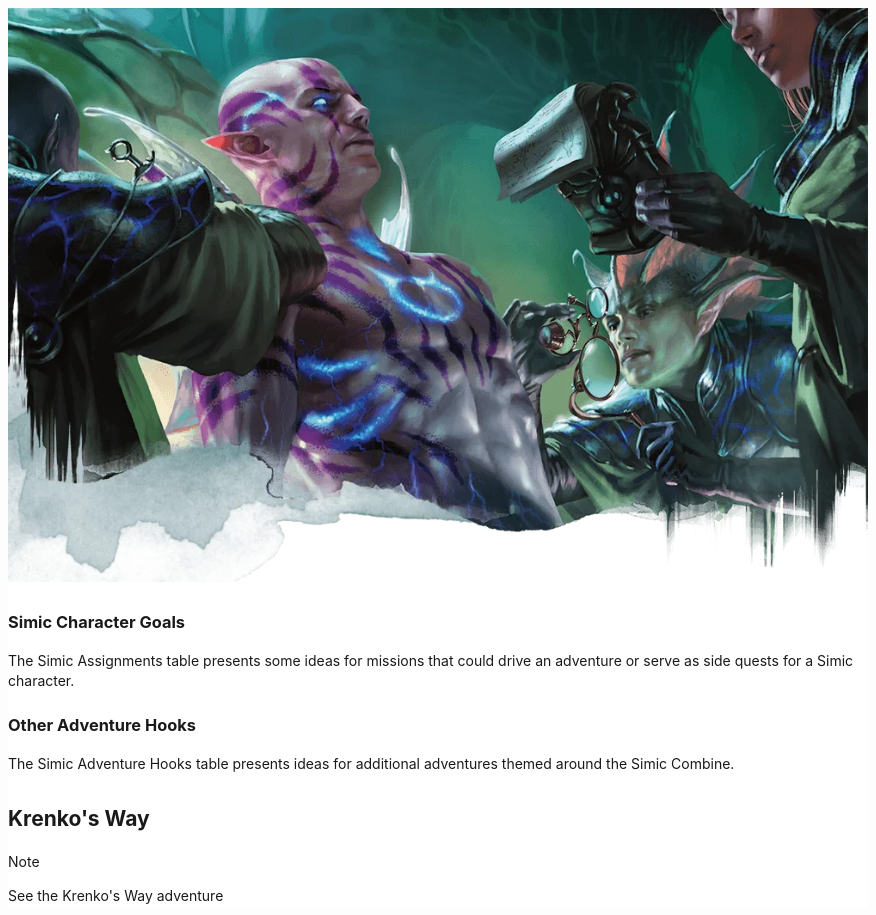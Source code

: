 ![](/3-Mechanics/CLI/books/guildmasters-guide-to-ravnica/img/108-428.webp#center)

### Simic Character Goals

The Simic Assignments table presents some ideas for missions that could drive an adventure or serve as side quests for a Simic character.

![Simic Character Goals; Simic Assignments](/3-Mechanics/CLI/tables/simic-character-goals-simic-assignments-ggr.md)

### Other Adventure Hooks

The Simic Adventure Hooks table presents ideas for additional adventures themed around the Simic Combine.

![Other Adventure Hooks; Simic Adventure Hooks](/3-Mechanics/CLI/tables/other-adventure-hooks-simic-adventure-hooks-ggr.md)

## Krenko's Way

> [!note]
> See the Krenko's Way adventure